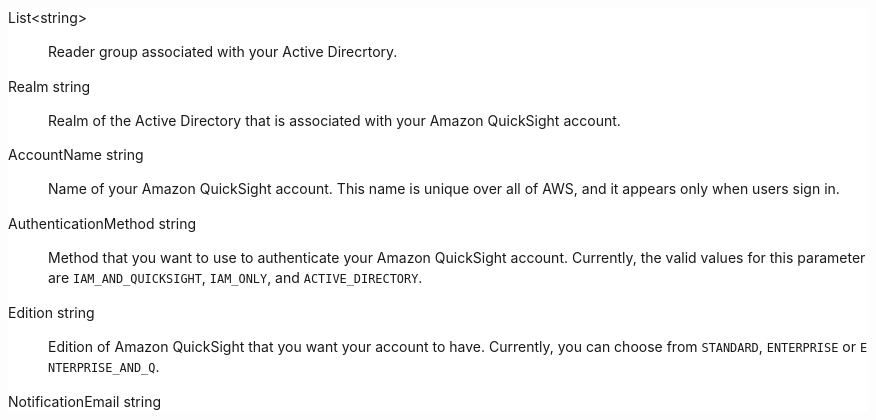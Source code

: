 </span>
        <span class="property-indicator"></span>
        <span class="property-type">List&lt;string&gt;</span>
    </dt>
    <dd><p>Reader group associated with your Active Direcrtory.</p>
</dd><dt class="property-optional property-replacement"
            title="Optional">
        <span id="realm_csharp">
<a data-swiftype-name="resource-property" data-swiftype-type="text" href="#realm_csharp" style="color: inherit; text-decoration: inherit;">Realm</a>
</span>
        <span class="property-indicator"></span>
        <span class="property-type">string</span>
    </dt>
    <dd><p>Realm of the Active Directory that is associated with your Amazon QuickSight account.</p>
</dd></dl>
</pulumi-choosable>
</div>

<div>
<pulumi-choosable type="language" values="go">
<dl class="resources-properties"><dt class="property-required property-replacement"
            title="Required">
        <span id="accountname_go">
<a data-swiftype-name="resource-property" data-swiftype-type="text" href="#accountname_go" style="color: inherit; text-decoration: inherit;">Account<wbr>Name</a>
</span>
        <span class="property-indicator"></span>
        <span class="property-type">string</span>
    </dt>
    <dd><p>Name of your Amazon QuickSight account. This name is unique over all of AWS, and it appears only when users sign in.</p>
</dd><dt class="property-required property-replacement"
            title="Required">
        <span id="authenticationmethod_go">
<a data-swiftype-name="resource-property" data-swiftype-type="text" href="#authenticationmethod_go" style="color: inherit; text-decoration: inherit;">Authentication<wbr>Method</a>
</span>
        <span class="property-indicator"></span>
        <span class="property-type">string</span>
    </dt>
    <dd><p>Method that you want to use to authenticate your Amazon QuickSight account. Currently, the valid values for this parameter are <code>IAM_AND_QUICKSIGHT</code>, <code>IAM_ONLY</code>, and <code>ACTIVE_DIRECTORY</code>.</p>
</dd><dt class="property-required property-replacement"
            title="Required">
        <span id="edition_go">
<a data-swiftype-name="resource-property" data-swiftype-type="text" href="#edition_go" style="color: inherit; text-decoration: inherit;">Edition</a>
</span>
        <span class="property-indicator"></span>
        <span class="property-type">string</span>
    </dt>
    <dd><p>Edition of Amazon QuickSight that you want your account to have. Currently, you can choose from <code>STANDARD</code>, <code>ENTERPRISE</code> or <code>ENTERPRISE_AND_Q</code>.</p>
</dd><dt class="property-required property-replacement"
            title="Required">
        <span id="notificationemail_go">
<a data-swiftype-name="resource-property" data-swiftype-type="text" href="#notificationemail_go" style="color: inherit; text-decoration: inherit;">Notification<wbr>Email</a>
</span>
        <span class="property-indicator"></span>
        <span class="property-type">string</span>
    </dt>